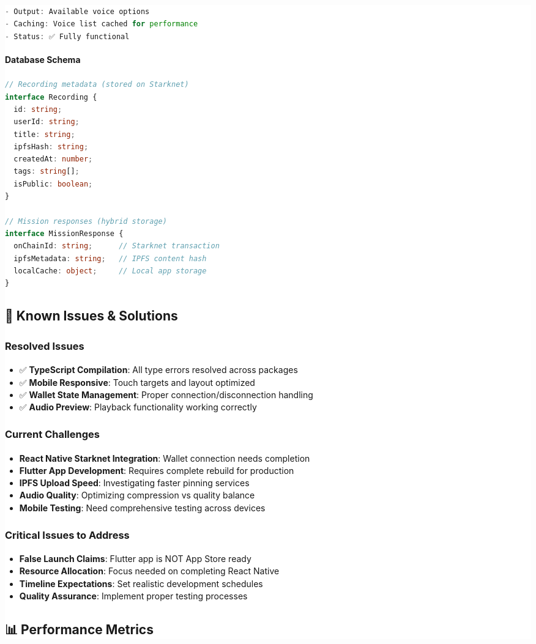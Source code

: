 ```typescript
- Output: Available voice options
- Caching: Voice list cached for performance
- Status: ✅ Fully functional
```

#### Database Schema
```typescript
// Recording metadata (stored on Starknet)
interface Recording {
  id: string;
  userId: string;
  title: string;
  ipfsHash: string;
  createdAt: number;
  tags: string[];
  isPublic: boolean;
}

// Mission responses (hybrid storage)
interface MissionResponse {
  onChainId: string;      // Starknet transaction
  ipfsMetadata: string;   // IPFS content hash
  localCache: object;     // Local app storage
}
```

## 🐛 Known Issues & Solutions

### Resolved Issues
- ✅ **TypeScript Compilation**: All type errors resolved across packages
- ✅ **Mobile Responsive**: Touch targets and layout optimized
- ✅ **Wallet State Management**: Proper connection/disconnection handling
- ✅ **Audio Preview**: Playback functionality working correctly

### Current Challenges
- **React Native Starknet Integration**: Wallet connection needs completion
- **Flutter App Development**: Requires complete rebuild for production
- **IPFS Upload Speed**: Investigating faster pinning services
- **Audio Quality**: Optimizing compression vs quality balance
- **Mobile Testing**: Need comprehensive testing across devices

### Critical Issues to Address
- **False Launch Claims**: Flutter app is NOT App Store ready
- **Resource Allocation**: Focus needed on completing React Native
- **Timeline Expectations**: Set realistic development schedules
- **Quality Assurance**: Implement proper testing processes

## 📊 Performance Metrics
